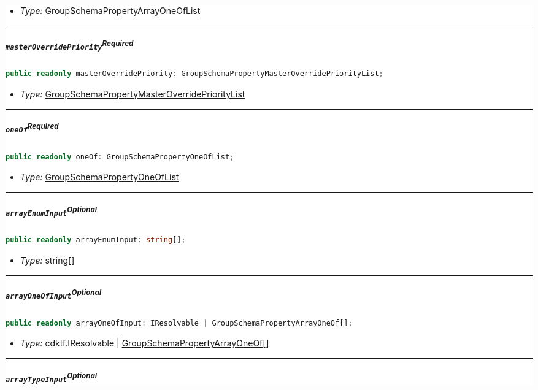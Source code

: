 - *Type:* <a href="#@cdktf/provider-okta.groupSchemaProperty.GroupSchemaPropertyArrayOneOfList">GroupSchemaPropertyArrayOneOfList</a>

---

##### `masterOverridePriority`<sup>Required</sup> <a name="masterOverridePriority" id="@cdktf/provider-okta.groupSchemaProperty.GroupSchemaProperty.property.masterOverridePriority"></a>

```typescript
public readonly masterOverridePriority: GroupSchemaPropertyMasterOverridePriorityList;
```

- *Type:* <a href="#@cdktf/provider-okta.groupSchemaProperty.GroupSchemaPropertyMasterOverridePriorityList">GroupSchemaPropertyMasterOverridePriorityList</a>

---

##### `oneOf`<sup>Required</sup> <a name="oneOf" id="@cdktf/provider-okta.groupSchemaProperty.GroupSchemaProperty.property.oneOf"></a>

```typescript
public readonly oneOf: GroupSchemaPropertyOneOfList;
```

- *Type:* <a href="#@cdktf/provider-okta.groupSchemaProperty.GroupSchemaPropertyOneOfList">GroupSchemaPropertyOneOfList</a>

---

##### `arrayEnumInput`<sup>Optional</sup> <a name="arrayEnumInput" id="@cdktf/provider-okta.groupSchemaProperty.GroupSchemaProperty.property.arrayEnumInput"></a>

```typescript
public readonly arrayEnumInput: string[];
```

- *Type:* string[]

---

##### `arrayOneOfInput`<sup>Optional</sup> <a name="arrayOneOfInput" id="@cdktf/provider-okta.groupSchemaProperty.GroupSchemaProperty.property.arrayOneOfInput"></a>

```typescript
public readonly arrayOneOfInput: IResolvable | GroupSchemaPropertyArrayOneOf[];
```

- *Type:* cdktf.IResolvable | <a href="#@cdktf/provider-okta.groupSchemaProperty.GroupSchemaPropertyArrayOneOf">GroupSchemaPropertyArrayOneOf</a>[]

---

##### `arrayTypeInput`<sup>Optional</sup> <a name="arrayTypeInput" id="@cdktf/provider-okta.groupSchemaProperty.GroupSchemaProperty.property.arrayTypeInput"></a>
